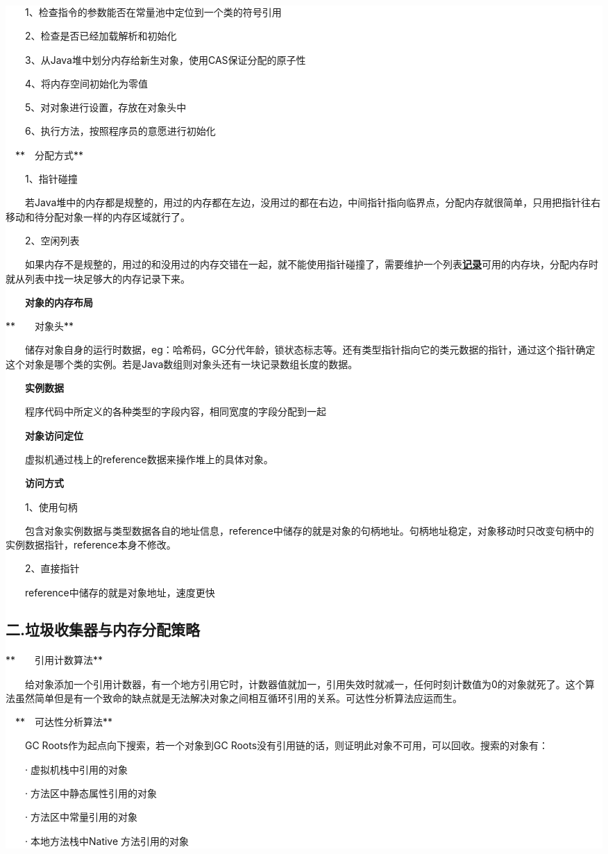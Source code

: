 　　1、检查指令的参数能否在常量池中定位到一个类的符号引用

　　2、检查是否已经加载解析和初始化

　　3、从Java堆中划分内存给新生对象，使用CAS保证分配的原子性

　　4、将内存空间初始化为零值

　　5、对对象进行设置，存放在对象头中

　　6、执行方法，按照程序员的意愿进行初始化

　**　分配方式**

　　1、指针碰撞

　　若Java堆中的内存都是规整的，用过的内存都在左边，没用过的都在右边，中间指针指向临界点，分配内存就很简单，只用把指针往右移动和待分配对象一样的内存区域就行了。

　　2、空闲列表

　　如果内存不是规整的，用过的和没用过的内存交错在一起，就不能使用指针碰撞了，需要维护一个列表[**记录**](javascript:;)可用的内存块，分配内存时就从列表中找一块足够大的内存记录下来。

　　**对象的内存布局**

**　　对象头**

　　储存对象自身的运行时数据，eg：哈希码，GC分代年龄，锁状态标志等。还有类型指针指向它的类元数据的指针，通过这个指针确定这个对象是哪个类的实例。若是Java数组则对象头还有一块记录数组长度的数据。

　　**实例数据**

　　程序代码中所定义的各种类型的字段内容，相同宽度的字段分配到一起

　　**对象访问定位**

　　虚拟机通过栈上的reference数据来操作堆上的具体对象。

　　**访问方式**

　　1、使用句柄

　　包含对象实例数据与类型数据各自的地址信息，reference中储存的就是对象的句柄地址。句柄地址稳定，对象移动时只改变句柄中的实例数据指针，reference本身不修改。

　　2、直接指针

　　reference中储存的就是对象地址，速度更快

## 二.垃圾收集器与内存分配策略

**　　引用计数算法**

　　给对象添加一个引用计数器，有一个地方引用它时，计数器值就加一，引用失效时就减一，任何时刻计数值为0的对象就死了。这个算法虽然简单但是有一个致命的缺点就是无法解决对象之间相互循环引用的关系。可达性分析算法应运而生。

　**　可达性分析算法**

　　GC Roots作为起点向下搜索，若一个对象到GC Roots没有引用链的话，则证明此对象不可用，可以回收。搜索的对象有：

　　· 虚拟机栈中引用的对象

　　· 方法区中静态属性引用的对象

　　· 方法区中常量引用的对象

　　· 本地方法栈中Native 方法引用的对象
